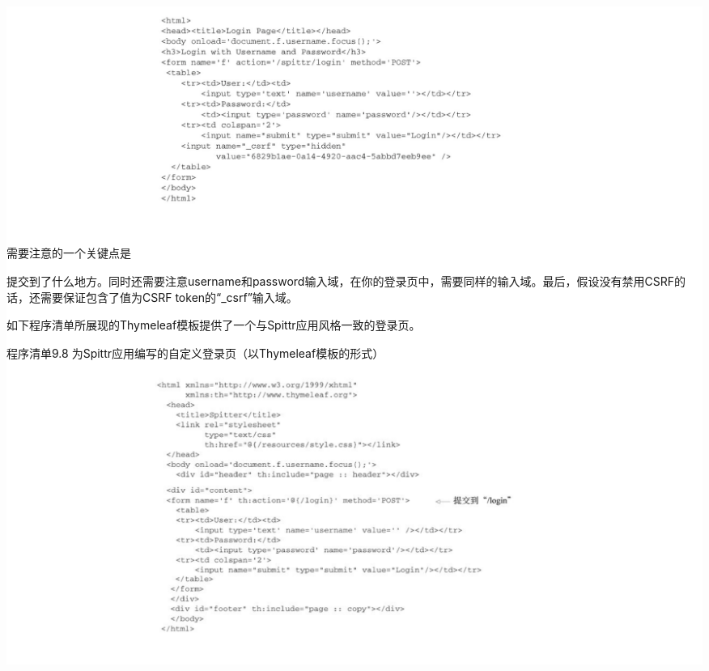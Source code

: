 <div align="center"> <img src="pics/9.4.1.1.png" width="500" style="zoom:100%"/> </div><br>

需要注意的一个关键点是<form>提交到了什么地方。同时还需要注意username和password输入域，在你的登录页中，需要同样的输入域。最后，假设没有禁用CSRF的话，还需要保证包含了值为CSRF token的“_csrf”输入域。

如下程序清单所展现的Thymeleaf模板提供了一个与Spittr应用风格一致的登录页。

程序清单9.8 为Spittr应用编写的自定义登录页（以Thymeleaf模板的形式）

<div align="center"> <img src="pics/9.8.png" width="500" style="zoom:100%"/> </div><br>
